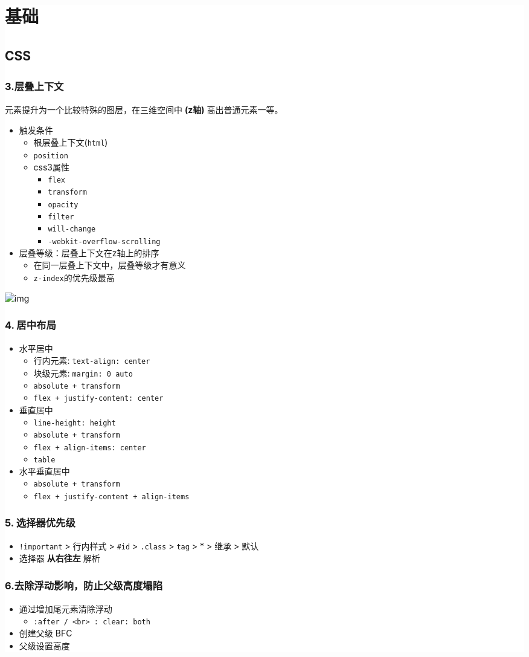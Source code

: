 # 基础

## CSS

### 3.层叠上下文

元素提升为一个比较特殊的图层，在三维空间中 **(z轴)** 高出普通元素一等。

- 触发条件
  - 根层叠上下文(`html`)
  - `position`
  - css3属性
    - `flex`
    - `transform`
    - `opacity`
    - `filter`
    - `will-change`
    - `-webkit-overflow-scrolling`
- 层叠等级：层叠上下文在z轴上的排序
  - 在同一层叠上下文中，层叠等级才有意义
  - `z-index`的优先级最高



![img](https://p1-jj.byteimg.com/tos-cn-i-t2oaga2asx/gold-user-assets/2019/2/14/168e9d9f3a1d368b~tplv-t2oaga2asx-watermark.awebp)



### 4. 居中布局

- 水平居中
  - 行内元素: `text-align: center`
  - 块级元素: `margin: 0 auto`
  - `absolute + transform`
  - `flex + justify-content: center`
- 垂直居中
  - `line-height: height`
  - `absolute + transform`
  - `flex + align-items: center`
  - `table`
- 水平垂直居中
  - `absolute + transform`
  - `flex + justify-content + align-items`

### 5. 选择器优先级

- `!important` > 行内样式 > `#id` > `.class` > `tag` > * > 继承 > 默认
- 选择器 **从右往左** 解析

### 6.去除浮动影响，防止父级高度塌陷

- 通过增加尾元素清除浮动
  - `:after / <br> : clear: both`
- 创建父级 BFC
- 父级设置高度
